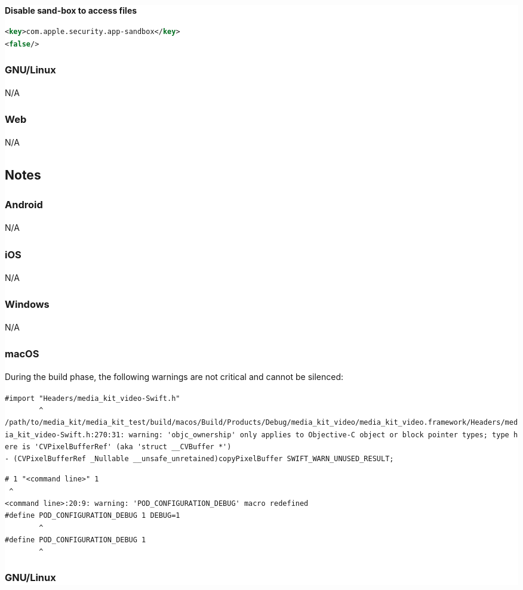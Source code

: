 **Disable sand-box to access files**

```xml
<key>com.apple.security.app-sandbox</key>
<false/>
```

### GNU/Linux

N/A

### Web

N/A

## Notes

### Android

N/A

### iOS

N/A

### Windows

N/A

### macOS

During the build phase, the following warnings are not critical and cannot be silenced:

```log
#import "Headers/media_kit_video-Swift.h"
        ^
/path/to/media_kit/media_kit_test/build/macos/Build/Products/Debug/media_kit_video/media_kit_video.framework/Headers/media_kit_video-Swift.h:270:31: warning: 'objc_ownership' only applies to Objective-C object or block pointer types; type here is 'CVPixelBufferRef' (aka 'struct __CVBuffer *')
- (CVPixelBufferRef _Nullable __unsafe_unretained)copyPixelBuffer SWIFT_WARN_UNUSED_RESULT;
```

```log
# 1 "<command line>" 1
 ^
<command line>:20:9: warning: 'POD_CONFIGURATION_DEBUG' macro redefined
#define POD_CONFIGURATION_DEBUG 1 DEBUG=1
        ^
#define POD_CONFIGURATION_DEBUG 1
        ^
```

### GNU/Linux
